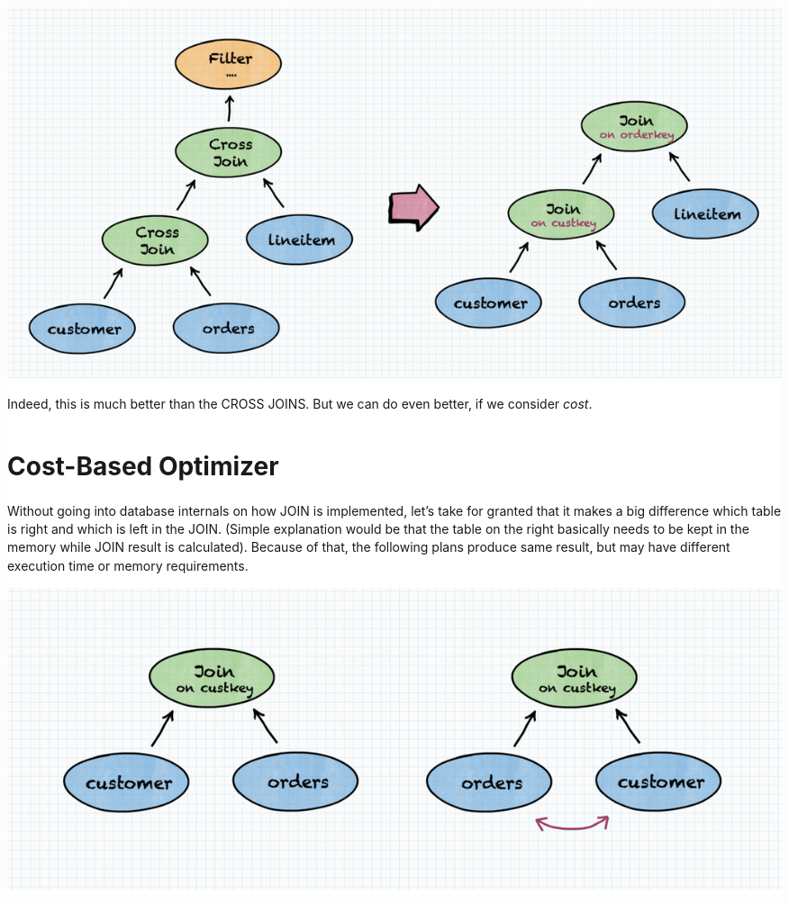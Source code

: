 ![](/assets/blog/cbo-introduction/trino-eliminate-cross-join.png)

Indeed, this is much better than the CROSS JOINS. But we can do even better, if
we consider _cost_.

# Cost-Based Optimizer

Without going into database internals on how JOIN is implemented, let’s take
for granted that it makes a big difference which table is right and which is
left in the JOIN. (Simple explanation would be that the table on the right
basically needs to be kept in the memory while JOIN result is calculated).
Because of that, the following plans produce same result, but may have
different execution time or memory requirements.

![](/assets/blog/cbo-introduction/trino-join-flip.png)
